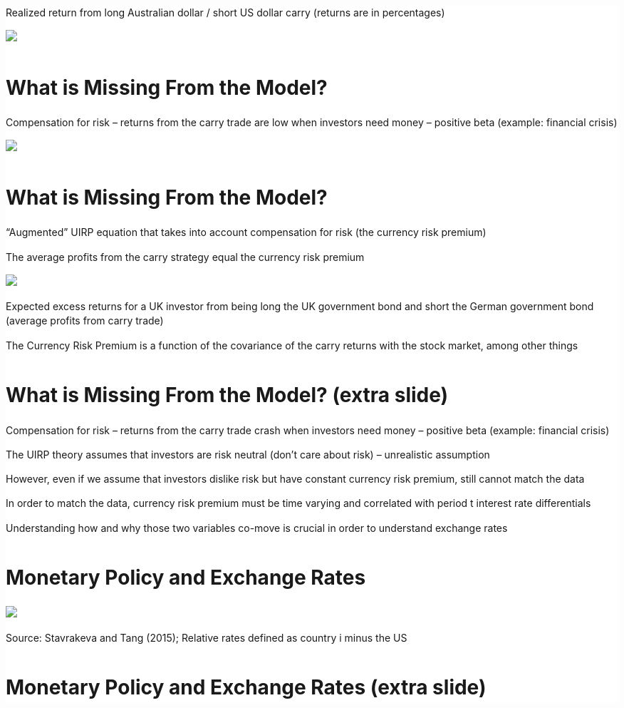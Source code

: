 Realized return from long Australian dollar / short US dollar carry (returns are in  percentages)  

![](https://lblc.cc/2ded67cec2802057d29a7bb83f7a02c4b9e5b276bed5c15a7f2f30ea52493819.jpg)  

# What is Missing From the Model?  

Compensation for risk – returns from the carry trade are low  when investors need money – positive beta (example: financial  crisis)  

![](https://lblc.cc/219d26fbda0d4add8c42a27585565cae91cbe5703c46723b1c51220d5045246a.jpg)  

# What is Missing From the Model?  

“Augmented” UIRP equation that takes into account  compensation for risk (the currency risk premium)  

The average profits from the carry strategy equal the currency  risk premium  

![](https://lblc.cc/affd28623acdff27ff233b7256e2ad35569e38cb18b8a8fa135a6caa4b515f6b.jpg)  

Expected excess returns for a UK  investor from being long the UK  government bond and short the  German government bond  (average profits from carry trade)  

The Currency Risk Premium is a function of the covariance  of the carry returns with the  stock market, among other  things  

# What is Missing From the Model? (extra  slide)  

Compensation for risk – returns from the carry trade crash  when investors need money – positive beta (example: financial  crisis)

  The UIRP theory assumes that investors are risk neutral (don’t  care about risk) – unrealistic assumption

  However, even if we assume that investors dislike risk but  have constant currency risk premium, still cannot match the  data

  In order to match the data, currency risk premium must be  time varying and correlated with period t interest rate  differentials

  Understanding how and why those two variables co-move is  crucial in order to understand exchange rates  

# Monetary Policy and Exchange Rates  

![](https://lblc.cc/83809c98211683de6ad9807b9fd7d35b47c4e0d9e4cf3bf67b5555c0c36fe6e9.jpg)  

Source: Stavrakeva and Tang (2015); Relative rates defined as country i minus the US  

# Monetary Policy and Exchange Rates  (extra slide)  
